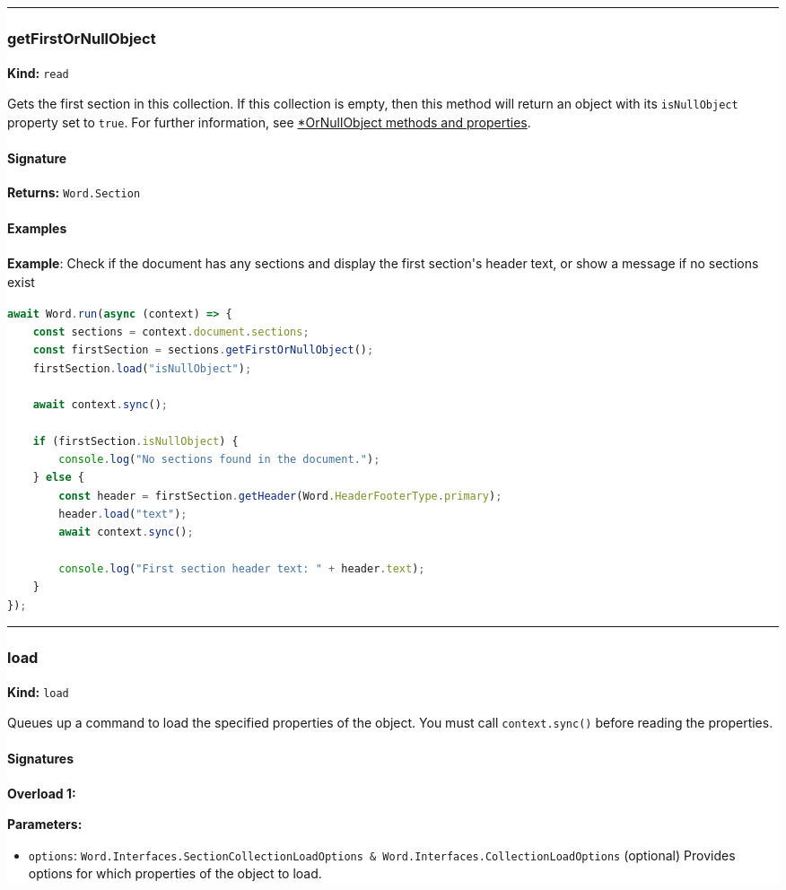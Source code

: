 
---

### getFirstOrNullObject

**Kind:** `read`

Gets the first section in this collection. If this collection is empty, then this method will return an object with its `isNullObject` property set to `true`. For further information, see [*OrNullObject methods and properties](https://learn.microsoft.com/en-us/office/dev/add-ins/develop/application-specific-api-model#ornullobject-methods-and-properties).

#### Signature

**Returns:** `Word.Section`

#### Examples

**Example**: Check if the document has any sections and display the first section's header text, or show a message if no sections exist

```typescript
await Word.run(async (context) => {
    const sections = context.document.sections;
    const firstSection = sections.getFirstOrNullObject();
    firstSection.load("isNullObject");
    
    await context.sync();
    
    if (firstSection.isNullObject) {
        console.log("No sections found in the document.");
    } else {
        const header = firstSection.getHeader(Word.HeaderFooterType.primary);
        header.load("text");
        await context.sync();
        
        console.log("First section header text: " + header.text);
    }
});
```

---

### load

**Kind:** `load`

Queues up a command to load the specified properties of the object. You must call `context.sync()` before reading the properties.

#### Signatures

**Overload 1:**

  **Parameters:**
  - `options`: `Word.Interfaces.SectionCollectionLoadOptions & Word.Interfaces.CollectionLoadOptions` (optional)
    Provides options for which properties of the object to load.
